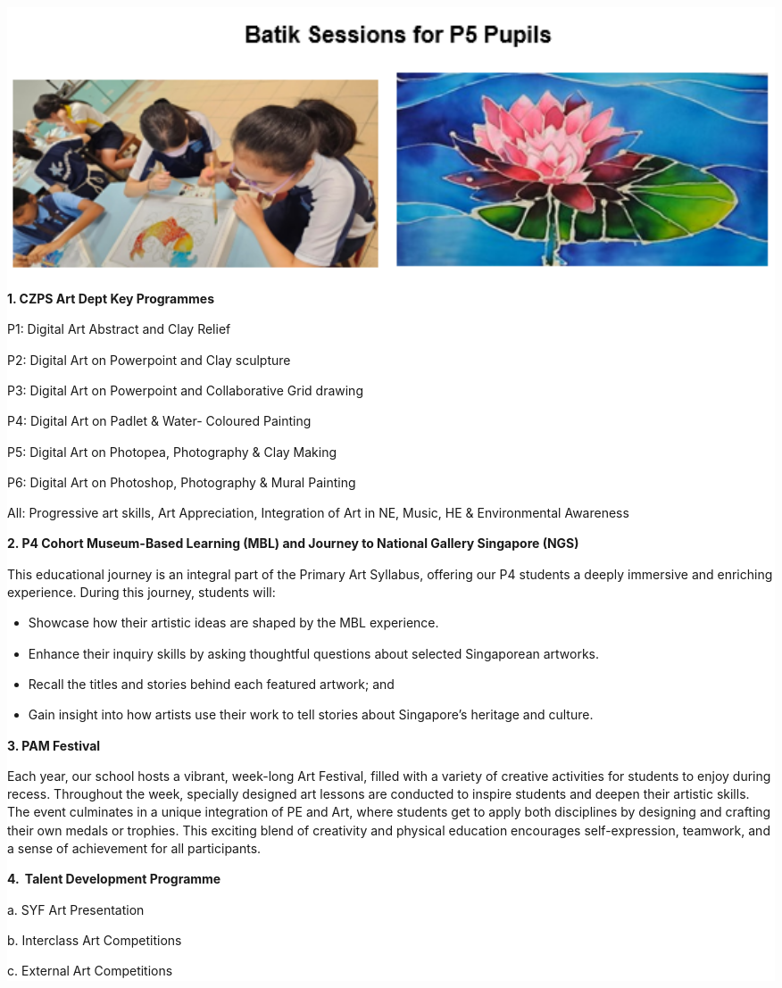 <img style="width: 100%" height="auto" width="100%" alt="" src="/images/art_3.png">
</div>
<p><strong>1. CZPS Art Dept Key Programmes</strong>
</p>
<p>P1: Digital Art Abstract and Clay Relief</p>
<p>P2: Digital Art on Powerpoint and Clay sculpture</p>
<p>P3: Digital Art on Powerpoint and Collaborative Grid drawing</p>
<p>P4: Digital Art on Padlet &amp; Water- Coloured Painting</p>
<p>P5: Digital Art on Photopea, Photography &amp; Clay Making</p>
<p>P6: Digital Art on Photoshop, Photography &amp; Mural Painting</p>
<p>All: Progressive art skills, Art Appreciation, Integration of Art in NE,
Music, HE &amp; Environmental Awareness</p>
<p><strong>2. P4 Cohort Museum-Based Learning (MBL) and Journey to National Gallery Singapore (NGS)</strong>
</p>
<p>This educational journey is an integral part of the Primary Art Syllabus,
offering our P4 students a deeply immersive and enriching experience. During
this journey, students will:</p>
<ul data-tight="true" class="tight">
<li>
<p>Showcase how their artistic ideas are shaped by the MBL experience.</p>
</li>
<li>
<p>Enhance their inquiry skills by asking thoughtful questions about selected
Singaporean artworks.</p>
</li>
<li>
<p>Recall the titles and stories behind each featured artwork; and</p>
</li>
<li>
<p>Gain insight into how artists use their work to tell stories about Singapore’s
heritage and culture.</p>
</li>
</ul>
<p><strong>3. PAM Festival</strong>
</p>
<p>Each year, our school hosts a vibrant, week-long Art Festival, filled
with a variety of creative activities for students to enjoy during recess.
Throughout the week, specially designed art lessons are conducted to inspire
students and deepen their artistic skills. The event culminates in a unique
integration of PE and Art, where students get to apply both disciplines
by designing and crafting their own medals or trophies. This exciting blend
of creativity and physical education encourages self-expression, teamwork,
and a sense of achievement for all participants.</p>
<p><strong>4. &nbsp;Talent Development Programme</strong>
</p>
<p>a.&nbsp;SYF Art Presentation</p>
<p>b. Interclass Art Competitions</p>
<p>c. External Art Competitions</p>
<p></p>